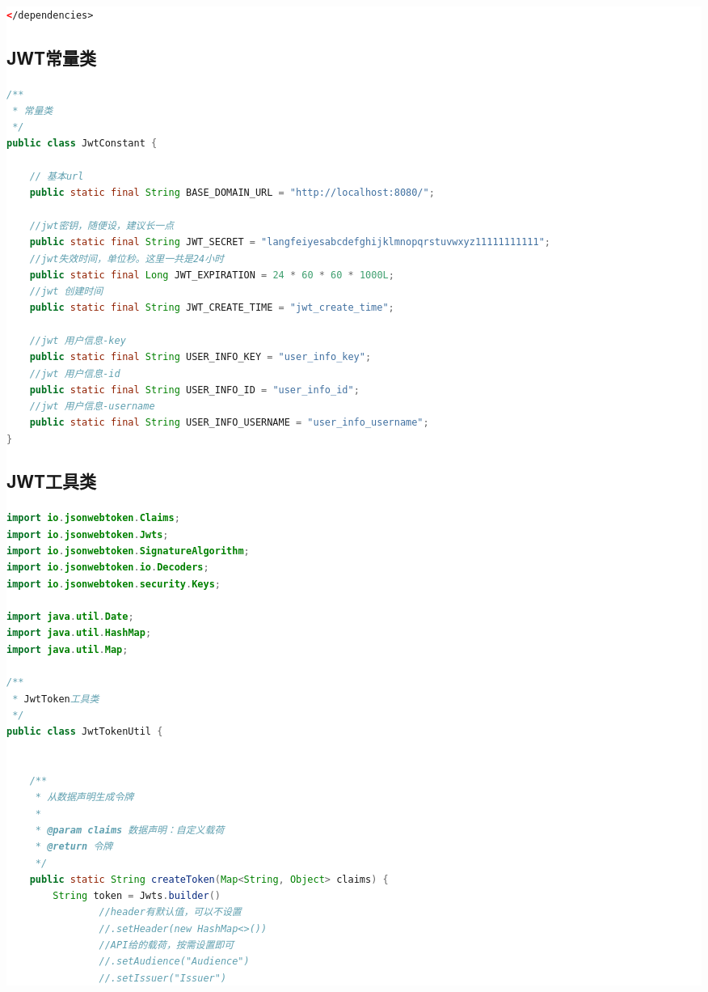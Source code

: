 ```xml
</dependencies>
```



## JWT常量类

```java
/**
 * 常量类
 */
public class JwtConstant {

    // 基本url
    public static final String BASE_DOMAIN_URL = "http://localhost:8080/";

    //jwt密钥，随便设，建议长一点
    public static final String JWT_SECRET = "langfeiyesabcdefghijklmnopqrstuvwxyz11111111111";
    //jwt失效时间，单位秒。这里一共是24小时
    public static final Long JWT_EXPIRATION = 24 * 60 * 60 * 1000L;
    //jwt 创建时间
    public static final String JWT_CREATE_TIME = "jwt_create_time";

    //jwt 用户信息-key
    public static final String USER_INFO_KEY = "user_info_key";
    //jwt 用户信息-id
    public static final String USER_INFO_ID = "user_info_id";
    //jwt 用户信息-username
    public static final String USER_INFO_USERNAME = "user_info_username";
}
```

## JWT工具类

```java
import io.jsonwebtoken.Claims;
import io.jsonwebtoken.Jwts;
import io.jsonwebtoken.SignatureAlgorithm;
import io.jsonwebtoken.io.Decoders;
import io.jsonwebtoken.security.Keys;

import java.util.Date;
import java.util.HashMap;
import java.util.Map;

/**
 * JwtToken工具类
 */
public class JwtTokenUtil {


    /**
     * 从数据声明生成令牌
     *
     * @param claims 数据声明：自定义载荷
     * @return 令牌
     */
    public static String createToken(Map<String, Object> claims) {
        String token = Jwts.builder()
                //header有默认值，可以不设置
                //.setHeader(new HashMap<>())
                //API给的载荷，按需设置即可
                //.setAudience("Audience")
                //.setIssuer("Issuer")
```